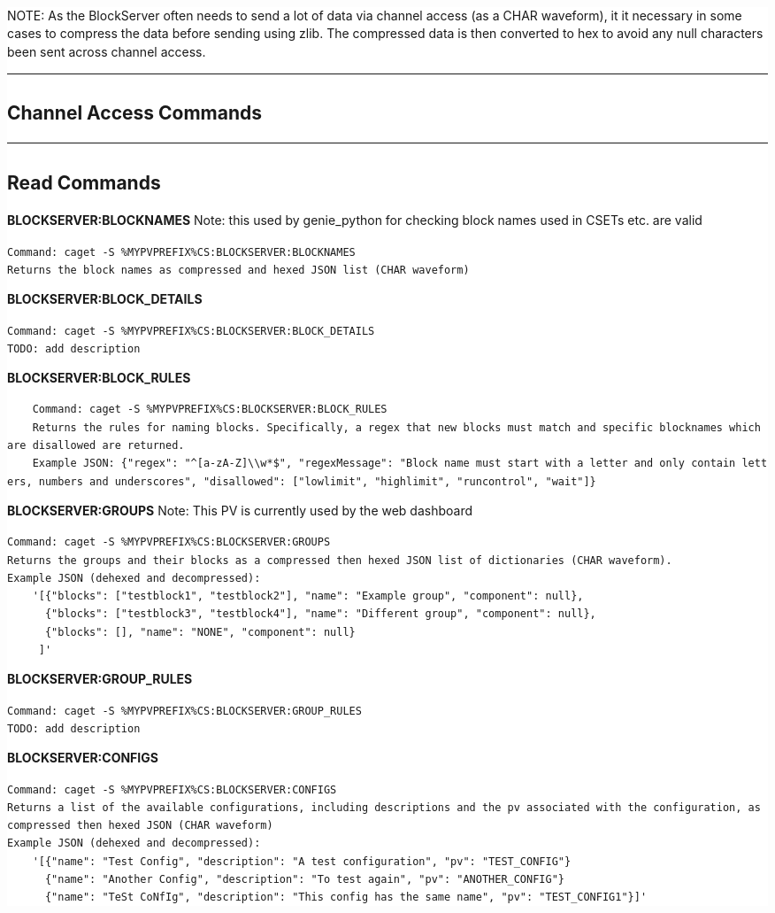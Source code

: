 NOTE: As the BlockServer often needs to send a lot of data via channel access (as a CHAR waveform), it it necessary in some cases to compress the data before sending using zlib. The compressed data is then converted to hex to avoid any null characters been sent across channel access.

-----------------------
Channel Access Commands
-----------------------

-------------
Read Commands
-------------

**BLOCKSERVER:BLOCKNAMES**
Note: this used by genie_python for checking block names used in CSETs etc. are valid

    Command: caget -S %MYPVPREFIX%CS:BLOCKSERVER:BLOCKNAMES
    Returns the block names as compressed and hexed JSON list (CHAR waveform)

**BLOCKSERVER:BLOCK_DETAILS**

    Command: caget -S %MYPVPREFIX%CS:BLOCKSERVER:BLOCK_DETAILS
    TODO: add description

**BLOCKSERVER:BLOCK_RULES**
```
    Command: caget -S %MYPVPREFIX%CS:BLOCKSERVER:BLOCK_RULES
    Returns the rules for naming blocks. Specifically, a regex that new blocks must match and specific blocknames which are disallowed are returned.
    Example JSON: {"regex": "^[a-zA-Z]\\w*$", "regexMessage": "Block name must start with a letter and only contain letters, numbers and underscores", "disallowed": ["lowlimit", "highlimit", "runcontrol", "wait"]}
```
**BLOCKSERVER:GROUPS**
Note: This PV is currently used by the web dashboard

    Command: caget -S %MYPVPREFIX%CS:BLOCKSERVER:GROUPS
    Returns the groups and their blocks as a compressed then hexed JSON list of dictionaries (CHAR waveform).
    Example JSON (dehexed and decompressed):
        '[{"blocks": ["testblock1", "testblock2"], "name": "Example group", "component": null},
          {"blocks": ["testblock3", "testblock4"], "name": "Different group", "component": null},
          {"blocks": [], "name": "NONE", "component": null}
         ]'

**BLOCKSERVER:GROUP_RULES**

    Command: caget -S %MYPVPREFIX%CS:BLOCKSERVER:GROUP_RULES
    TODO: add description

**BLOCKSERVER:CONFIGS**

    Command: caget -S %MYPVPREFIX%CS:BLOCKSERVER:CONFIGS
    Returns a list of the available configurations, including descriptions and the pv associated with the configuration, as compressed then hexed JSON (CHAR waveform)
	Example JSON (dehexed and decompressed):
		'[{"name": "Test Config", "description": "A test configuration", "pv": "TEST_CONFIG"}
		  {"name": "Another Config", "description": "To test again", "pv": "ANOTHER_CONFIG"}
		  {"name": "TeSt CoNfIg", "description": "This config has the same name", "pv": "TEST_CONFIG1"}]'
	